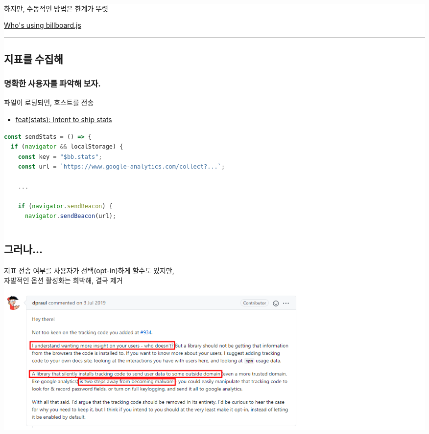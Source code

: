 하지만, 수동적인 방법은 한계가 뚜렷

<p class="reference">
  <a href="https://github.com/naver/billboard.js/wiki/Who's-using-billboard.js">Who's using billboard.js</a>
</p>

----------

## 지표를 수집해
### 명확한 사용자를 파악해 보자.

파일이 로딩되면, 호스트를 전송
- [feat(stats): Intent to ship stats](https://github.com/naver/billboard.js/pull/934)

```js
const sendStats = () => {
  if (navigator && localStorage) {
    const key = "$bb.stats";
    const url = `https://www.google-analytics.com/collect?...`;

    ...

    if (navigator.sendBeacon) {
      navigator.sendBeacon(url);
```

----------

## 그러나...

지표 전송 여부를 사용자가 선택(opt-in)하게 할수도 있지만,<br>
자발적인 옵션 활성화는 희박해, 결국 제거

<img src=img/remove-tracking.png style="width:600px">

